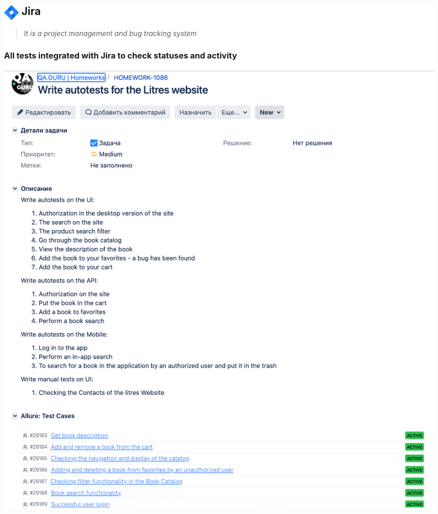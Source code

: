 ## <img src="resources/images/logo/jira.svg" height="30" width="30" align="center"> Jira
> *It is a project management and bug tracking system*

### All tests integrated with Jira to check statuses and activity
<img src="resources/images/ui/jira.png">
